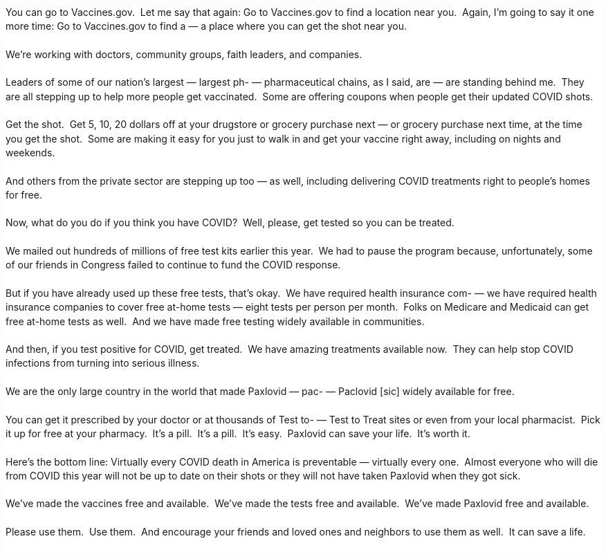 You can go to Vaccines.gov.  Let me say that again: Go to Vaccines.gov
to find a location near you.  Again, I’m going to say it one more time:
Go to Vaccines.gov to find a — a place where you can get the shot near
you.  
   
We’re working with doctors, community groups, faith leaders, and
companies.   
   
Leaders of some of our nation’s largest — largest ph- — pharmaceutical
chains, as I said, are — are standing behind me.  They are all stepping
up to help more people get vaccinated.  Some are offering coupons when
people get their updated COVID shots.   
   
Get the shot.  Get 5, 10, 20 dollars off at your drugstore or grocery
purchase next — or grocery purchase next time, at the time you get the
shot.  Some are making it easy for you just to walk in and get your
vaccine right away, including on nights and weekends.  
   
And others from the private sector are stepping up too — as well,
including delivering COVID treatments right to people’s homes for
free.  
   
Now, what do you do if you think you have COVID?  Well, please, get
tested so you can be treated.  
   
We mailed out hundreds of millions of free test kits earlier this year. 
We had to pause the program because, unfortunately, some of our friends
in Congress failed to continue to fund the COVID response.   
   
But if you have already used up these free tests, that’s okay.  We have
required health insurance com- — we have required health insurance
companies to cover free at-home tests — eight tests per person per
month.  Folks on Medicare and Medicaid can get free at-home tests as
well.  And we have made free testing widely available in communities.  
   
And then, if you test positive for COVID, get treated.  We have amazing
treatments available now.  They can help stop COVID infections from
turning into serious illness.  
   
We are the only large country in the world that made Paxlovid — pac- —
Paclovid \[sic\] widely available for free.   
   
You can get it prescribed by your doctor or at thousands of Test to- —
Test to Treat sites or even from your local pharmacist.  Pick it up for
free at your pharmacy.  It’s a pill.  It’s a pill.  It’s easy.  Paxlovid
can save your life.  It’s worth it.   
   
Here’s the bottom line: Virtually every COVID death in America is
preventable — virtually every one.  Almost everyone who will die from
COVID this year will not be up to date on their shots or they will not
have taken Paxlovid when they got sick.  
   
We’ve made the vaccines free and available.  We’ve made the tests free
and available.  We’ve made Paxlovid free and available.  
   
Please use them.  Use them.  And encourage your friends and loved ones
and neighbors to use them as well.  It can save a life.  
   